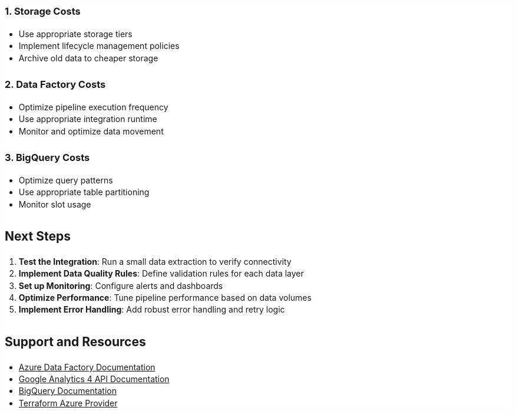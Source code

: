 ### 1. Storage Costs
- Use appropriate storage tiers
- Implement lifecycle management policies
- Archive old data to cheaper storage

### 2. Data Factory Costs
- Optimize pipeline execution frequency
- Use appropriate integration runtime
- Monitor and optimize data movement

### 3. BigQuery Costs
- Optimize query patterns
- Use appropriate table partitioning
- Monitor slot usage

## Next Steps

1. **Test the Integration**: Run a small data extraction to verify connectivity
2. **Implement Data Quality Rules**: Define validation rules for each data layer
3. **Set up Monitoring**: Configure alerts and dashboards
4. **Optimize Performance**: Tune pipeline performance based on data volumes
5. **Implement Error Handling**: Add robust error handling and retry logic

## Support and Resources

- [Azure Data Factory Documentation](https://docs.microsoft.com/en-us/azure/data-factory/)
- [Google Analytics 4 API Documentation](https://developers.google.com/analytics/devguides/reporting/data/v1)
- [BigQuery Documentation](https://cloud.google.com/bigquery/docs)
- [Terraform Azure Provider](https://registry.terraform.io/providers/hashicorp/azurerm/latest/docs)

